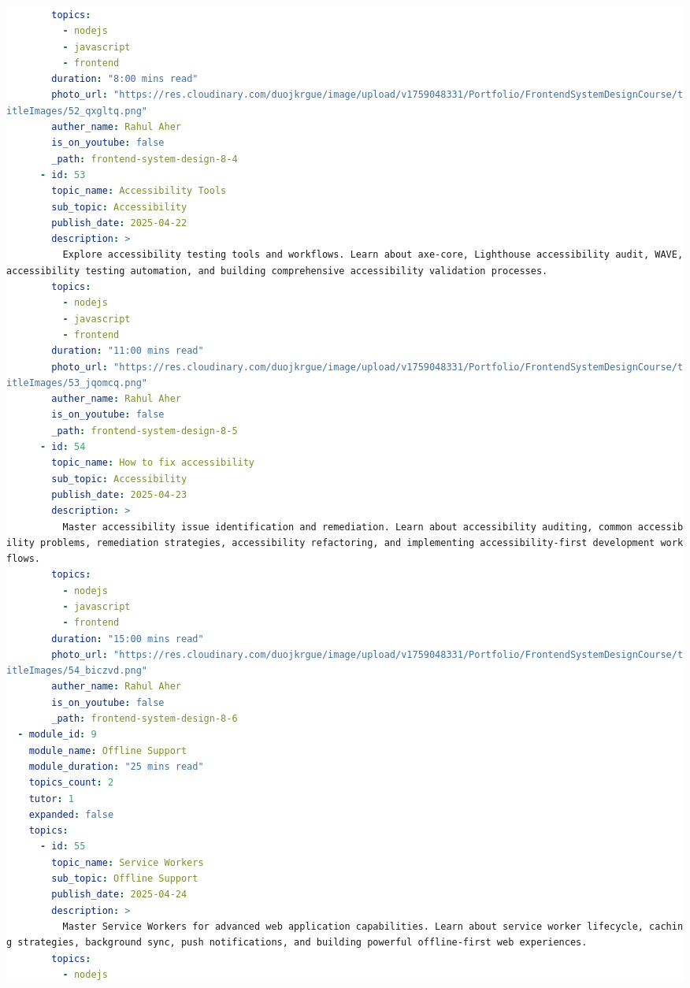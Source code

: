 ```yaml
        topics:
          - nodejs
          - javascript
          - frontend
        duration: "8:00 mins read"
        photo_url: "https://res.cloudinary.com/duojkrgue/image/upload/v1759048331/Portfolio/FrontendSystemDesignCourse/titleImages/52_qxgltq.png"
        auther_name: Rahul Aher
        is_on_youtube: false
        _path: frontend-system-design-8-4
      - id: 53
        topic_name: Accessibility Tools
        sub_topic: Accessibility
        publish_date: 2025-04-22
        description: >
          Explore accessibility testing tools and workflows. Learn about axe-core, Lighthouse accessibility audit, WAVE, accessibility testing automation, and building comprehensive accessibility validation processes.
        topics:
          - nodejs
          - javascript
          - frontend
        duration: "11:00 mins read"
        photo_url: "https://res.cloudinary.com/duojkrgue/image/upload/v1759048331/Portfolio/FrontendSystemDesignCourse/titleImages/53_jqomcq.png"
        auther_name: Rahul Aher
        is_on_youtube: false
        _path: frontend-system-design-8-5
      - id: 54
        topic_name: How to fix accessibility
        sub_topic: Accessibility
        publish_date: 2025-04-23
        description: >
          Master accessibility issue identification and remediation. Learn about accessibility auditing, common accessibility problems, remediation strategies, accessibility refactoring, and implementing accessibility-first development workflows.
        topics:
          - nodejs
          - javascript
          - frontend
        duration: "15:00 mins read"
        photo_url: "https://res.cloudinary.com/duojkrgue/image/upload/v1759048331/Portfolio/FrontendSystemDesignCourse/titleImages/54_biczvd.png"
        auther_name: Rahul Aher
        is_on_youtube: false
        _path: frontend-system-design-8-6
  - module_id: 9
    module_name: Offline Support
    module_duration: "25 mins read"
    topics_count: 2
    tutor: 1
    expanded: false
    topics:
      - id: 55
        topic_name: Service Workers
        sub_topic: Offline Support
        publish_date: 2025-04-24
        description: >
          Master Service Workers for advanced web application capabilities. Learn about service worker lifecycle, caching strategies, background sync, push notifications, and building powerful offline-first web experiences.
        topics:
          - nodejs
```